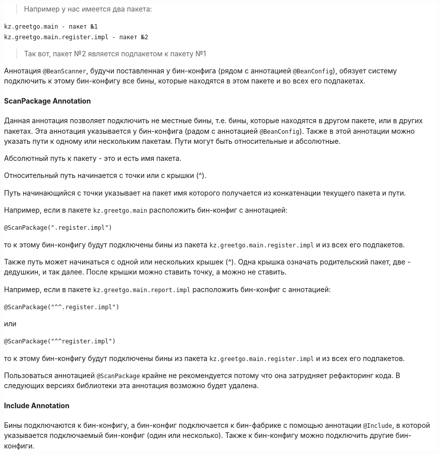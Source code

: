 >
> Например у нас имеется два пакета:

    kz.greetgo.main - пакет №1
    kz.greetgo.main.register.impl - пакет №2

> Так вот, пакет №2 является подпакетом к пакету №1

Аннотация `@BeanScanner`, будучи поставленная у бин-конфига (рядом с аннотацией `@BeanConfig`), обязует систему
подключить к этому бин-конфигу все бины, которые находятся в этом пакете и во всех его подпакетах.

#### ScanPackage Annotation

Данная аннотация позволяет подключить не местные бины, т.е. бины, которые находятся в другом пакете, или в других
пакетах. Эта аннотация указывается у бин-конфига (радом с аннотацией `@BeanConfig`). Также в этой аннотации можно
указать пути к одному или нескольким пакетам. Пути могут быть относительные и абсолютные.

Абсолютный путь к пакету - это и есть имя пакета.

Относительный путь начинается с точки или с крышки (^).

Путь начинающийся с точки указывает на пакет имя которого получается из конкатенации текущего пакета и пути.

Например, если в пакете `kz.greetgo.main` расположить бин-конфиг с аннотацией:

    @ScanPackage(".register.impl")

то к этому бин-конфигу будут подключены бины из пакета `kz.greetgo.main.register.impl` и из всех его подпакетов.

Также путь может начинаться с одной или нескольких крышек (^). Одна крышка означать родительский пакет,
две - дедушкин, и так далее. После крышки можно ставить точку, а можно не ставить.

Например, если в пакете `kz.greetgo.main.report.impl` расположить бин-конфиг с аннотацией:

    @ScanPackage("^^.register.impl")

или

    @ScanPackage("^^register.impl")

то к этому бин-конфигу будут подключены бины из пакета `kz.greetgo.main.register.impl` и из всех его подпакетов.

Пользоваться аннотацией `@ScanPackage` крайне не рекомендуется потому что она затрудняет рефакторинг кода. В следующих
версиях библиотеки эта аннотация возможно будет удалена.

#### Include Annotation

Бины подключаются к бин-конфигу, а бин-конфиг подключается к бин-фабрике с помощью аннотации `@Include`, в которой
указывается подключаемый бин-конфиг (один или несколько). Также к бин-конфигу можно подключить другие бин-конфиги.
